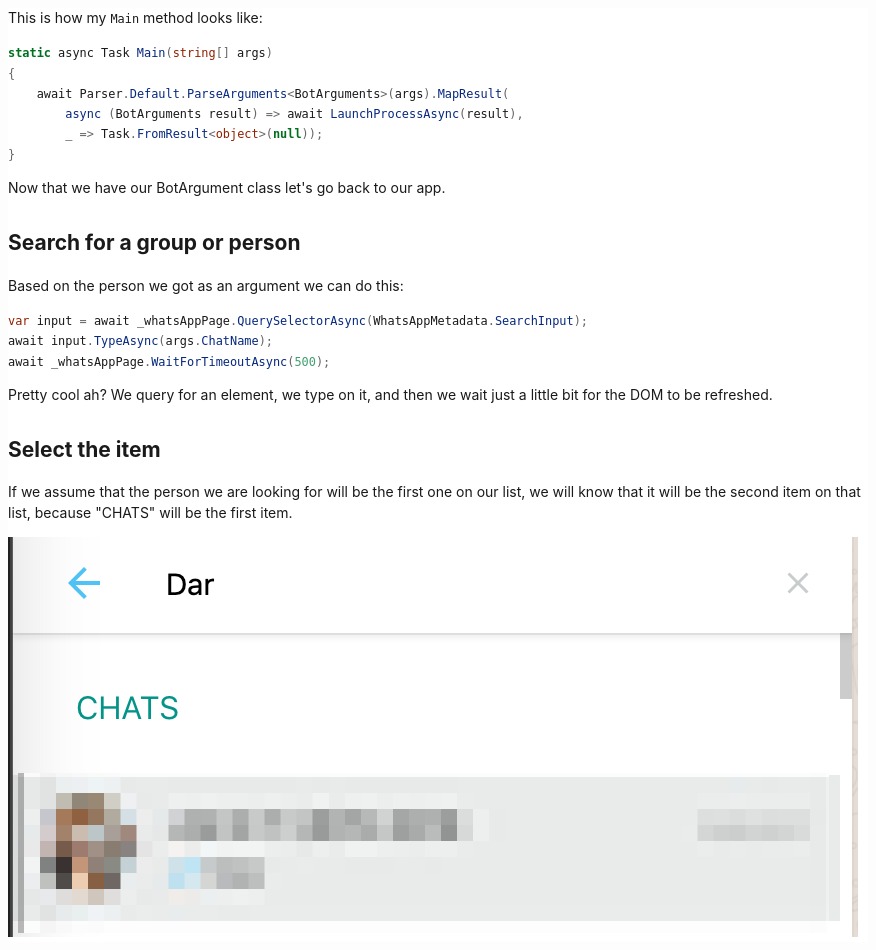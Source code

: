 This is how my `Main` method looks like:

```cs
static async Task Main(string[] args)
{
    await Parser.Default.ParseArguments<BotArguments>(args).MapResult(
        async (BotArguments result) => await LaunchProcessAsync(result),
        _ => Task.FromResult<object>(null));
}
```

Now that we have our BotArgument class let's go back to our app.

## Search for a group or person

Based on the person we got as an argument we can do this:

```cs
var input = await _whatsAppPage.QuerySelectorAsync(WhatsAppMetadata.SearchInput);
await input.TypeAsync(args.ChatName);
await _whatsAppPage.WaitForTimeoutAsync(500);
```

Pretty cool ah?
We query for an element, we type on it, and then we wait just a little bit for the DOM to be refreshed.

## Select the item

If we assume that the person we are looking for will be the first one on our list, we will know that it will be the second item on that list, because "CHATS" will be the first item.

![First Item](https://github.com/kblok/kblok.github.io/raw/master/img/whatsappbot/first-item.png)

